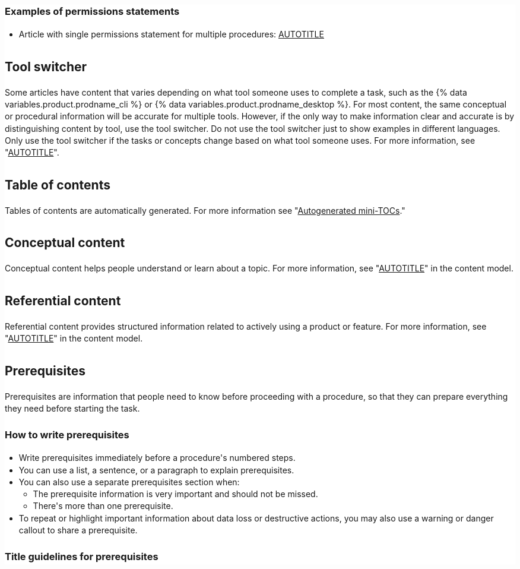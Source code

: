 ### Examples of permissions statements

- Article with single permissions statement for multiple procedures: [AUTOTITLE](/enterprise-cloud@latest/admin/policies/enforcing-policies-for-your-enterprise/enforcing-repository-management-policies-in-your-enterprise)

## Tool switcher

Some articles have content that varies depending on what tool someone uses to complete a task, such as the {% data variables.product.prodname_cli %} or {% data variables.product.prodname_desktop %}. For most content, the same conceptual or procedural information will be accurate for multiple tools. However, if the only way to make information clear and accurate is by distinguishing content by tool, use the tool switcher. Do not use the tool switcher just to show examples in different languages. Only use the tool switcher if the tasks or concepts change based on what tool someone uses. For more information, see "[AUTOTITLE](/contributing/writing-for-github-docs/creating-tool-switchers-in-articles)".

## Table of contents

Tables of contents are automatically generated. For more information see "[Autogenerated mini-TOCs](https://github.com/github/docs/tree/main/content#autogenerated-mini-tocs)."

## Conceptual content

Conceptual content helps people understand or learn about a topic. For more information, see "[AUTOTITLE](/contributing/style-guide-and-content-model/conceptual-content-type)" in the content model.

## Referential content

Referential content provides structured information related to actively using a product or feature. For more information, see "[AUTOTITLE](/contributing/style-guide-and-content-model/referential-content-type)" in the content model.

## Prerequisites

Prerequisites are information that people need to know before proceeding with a procedure, so that they can prepare everything they need before starting the task.

### How to write prerequisites

- Write prerequisites immediately before a procedure's numbered steps.
- You can use a list, a sentence, or a paragraph to explain prerequisites.
- You can also use a separate prerequisites section when:
  - The prerequisite information is very important and should not be missed.
  - There's more than one prerequisite.
- To repeat or highlight important information about data loss or destructive actions, you may also use a warning or danger callout to share a prerequisite.

### Title guidelines for prerequisites
